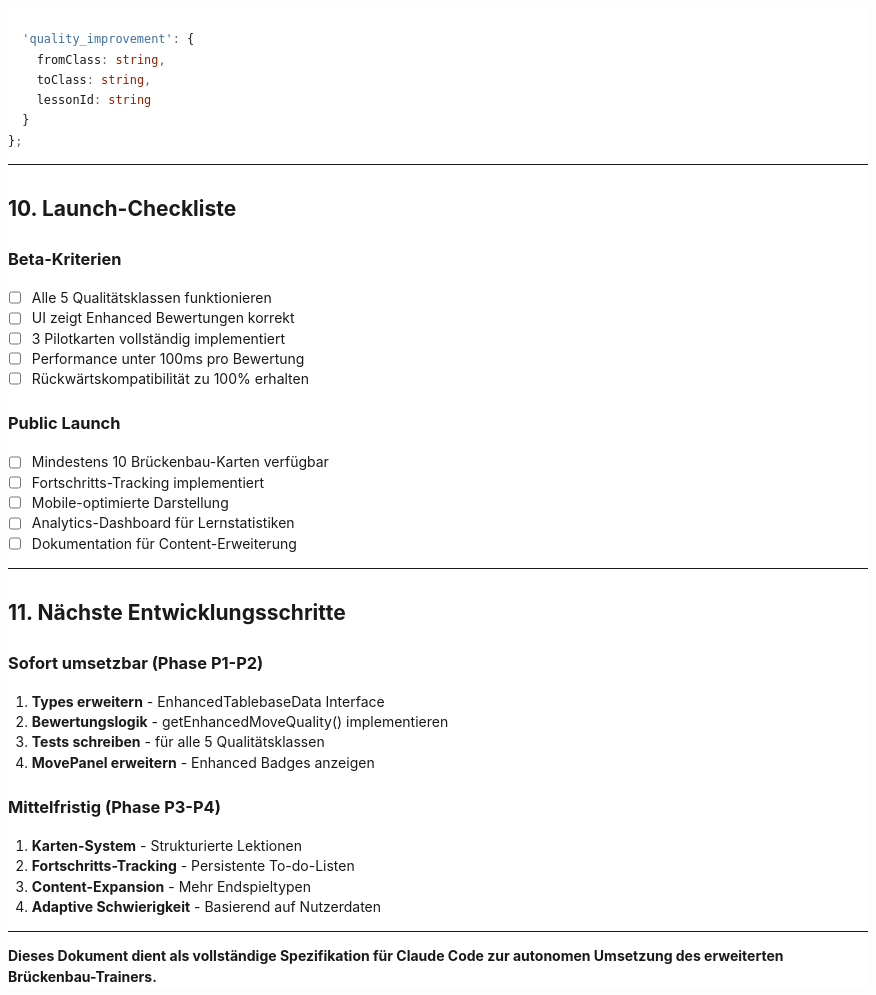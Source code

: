 ```typescript
  
  'quality_improvement': {
    fromClass: string,
    toClass: string,
    lessonId: string
  }
};
```

---

## 10. Launch-Checkliste

### Beta-Kriterien
- [ ] Alle 5 Qualitätsklassen funktionieren
- [ ] UI zeigt Enhanced Bewertungen korrekt
- [ ] 3 Pilotkarten vollständig implementiert
- [ ] Performance unter 100ms pro Bewertung
- [ ] Rückwärtskompatibilität zu 100% erhalten

### Public Launch
- [ ] Mindestens 10 Brückenbau-Karten verfügbar
- [ ] Fortschritts-Tracking implementiert
- [ ] Mobile-optimierte Darstellung
- [ ] Analytics-Dashboard für Lernstatistiken
- [ ] Dokumentation für Content-Erweiterung

---

## 11. Nächste Entwicklungsschritte

### Sofort umsetzbar (Phase P1-P2)
1. **Types erweitern** - EnhancedTablebaseData Interface
2. **Bewertungslogik** - getEnhancedMoveQuality() implementieren  
3. **Tests schreiben** - für alle 5 Qualitätsklassen
4. **MovePanel erweitern** - Enhanced Badges anzeigen

### Mittelfristig (Phase P3-P4)  
1. **Karten-System** - Strukturierte Lektionen
2. **Fortschritts-Tracking** - Persistente To-do-Listen
3. **Content-Expansion** - Mehr Endspieltypen
4. **Adaptive Schwierigkeit** - Basierend auf Nutzerdaten

---

**Dieses Dokument dient als vollständige Spezifikation für Claude Code zur autonomen Umsetzung des erweiterten Brückenbau-Trainers.**